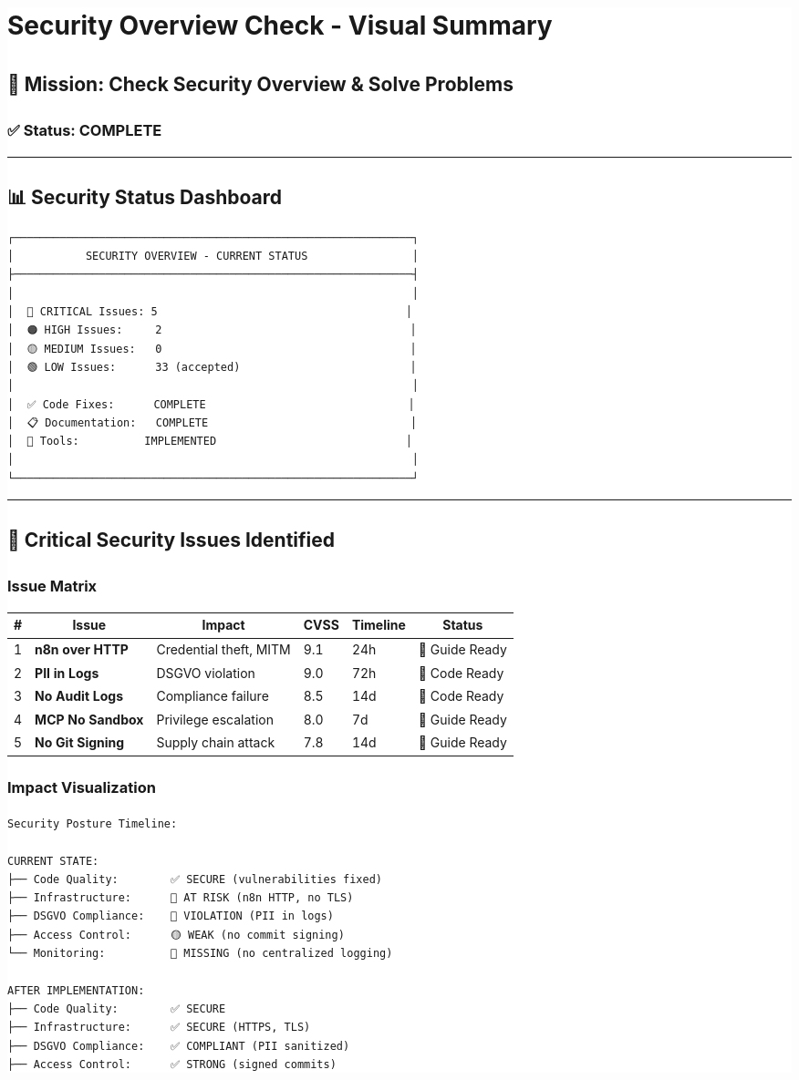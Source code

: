 # Security Overview Check - Visual Summary

## 🎯 Mission: Check Security Overview & Solve Problems

### ✅ Status: COMPLETE

---

## 📊 Security Status Dashboard

```
┌─────────────────────────────────────────────────────────────┐
│           SECURITY OVERVIEW - CURRENT STATUS                │
├─────────────────────────────────────────────────────────────┤
│                                                             │
│  🔴 CRITICAL Issues: 5                                      │
│  🟠 HIGH Issues:     2                                      │
│  🟡 MEDIUM Issues:   0                                      │
│  🟢 LOW Issues:      33 (accepted)                          │
│                                                             │
│  ✅ Code Fixes:      COMPLETE                               │
│  📋 Documentation:   COMPLETE                               │
│  🔧 Tools:          IMPLEMENTED                             │
│                                                             │
└─────────────────────────────────────────────────────────────┘
```

---

## 🔴 Critical Security Issues Identified

### Issue Matrix

| # | Issue | Impact | CVSS | Timeline | Status |
|---|-------|--------|------|----------|--------|
| 1 | **n8n over HTTP** | Credential theft, MITM | 9.1 | 24h | 📝 Guide Ready |
| 2 | **PII in Logs** | DSGVO violation | 9.0 | 72h | 📝 Code Ready |
| 3 | **No Audit Logs** | Compliance failure | 8.5 | 14d | 📝 Code Ready |
| 4 | **MCP No Sandbox** | Privilege escalation | 8.0 | 7d | 📝 Guide Ready |
| 5 | **No Git Signing** | Supply chain attack | 7.8 | 14d | 📝 Guide Ready |

### Impact Visualization

```
Security Posture Timeline:

CURRENT STATE:
├── Code Quality:        ✅ SECURE (vulnerabilities fixed)
├── Infrastructure:      🔴 AT RISK (n8n HTTP, no TLS)
├── DSGVO Compliance:    🔴 VIOLATION (PII in logs)
├── Access Control:      🟡 WEAK (no commit signing)
└── Monitoring:          🔴 MISSING (no centralized logging)

AFTER IMPLEMENTATION:
├── Code Quality:        ✅ SECURE
├── Infrastructure:      ✅ SECURE (HTTPS, TLS)
├── DSGVO Compliance:    ✅ COMPLIANT (PII sanitized)
├── Access Control:      ✅ STRONG (signed commits)
```